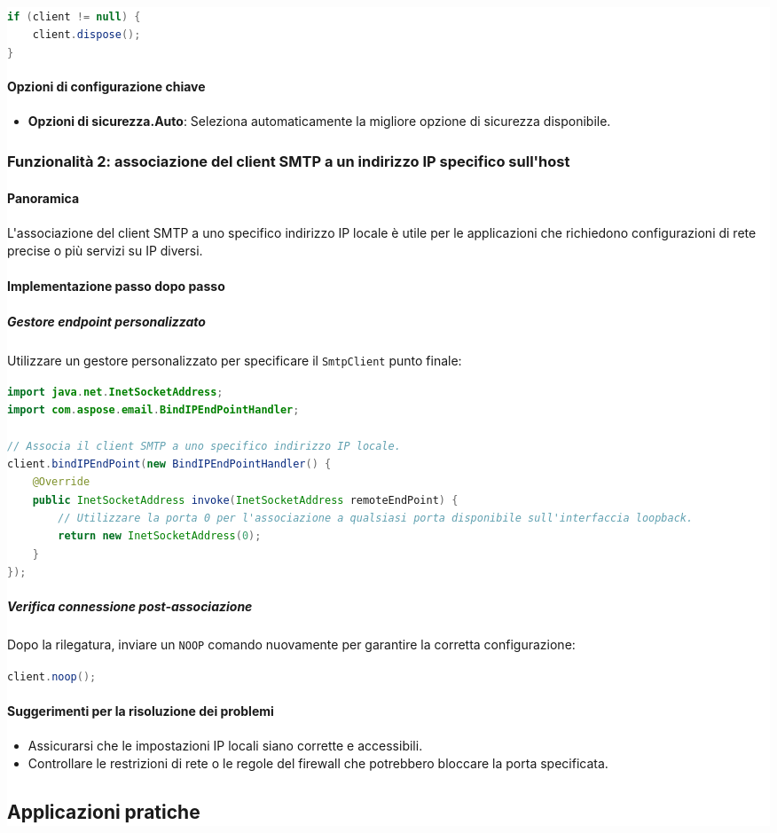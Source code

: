 ```java
if (client != null) {
    client.dispose();
}
```

#### Opzioni di configurazione chiave

- **Opzioni di sicurezza.Auto**: Seleziona automaticamente la migliore opzione di sicurezza disponibile.

### Funzionalità 2: associazione del client SMTP a un indirizzo IP specifico sull'host

#### Panoramica

L'associazione del client SMTP a uno specifico indirizzo IP locale è utile per le applicazioni che richiedono configurazioni di rete precise o più servizi su IP diversi.

#### Implementazione passo dopo passo

##### Gestore endpoint personalizzato

Utilizzare un gestore personalizzato per specificare il `SmtpClient` punto finale:

```java
import java.net.InetSocketAddress;
import com.aspose.email.BindIPEndPointHandler;

// Associa il client SMTP a uno specifico indirizzo IP locale.
client.bindIPEndPoint(new BindIPEndPointHandler() {
    @Override
    public InetSocketAddress invoke(InetSocketAddress remoteEndPoint) {
        // Utilizzare la porta 0 per l'associazione a qualsiasi porta disponibile sull'interfaccia loopback.
        return new InetSocketAddress(0);
    }
});
```

##### Verifica connessione post-associazione

Dopo la rilegatura, inviare un `NOOP` comando nuovamente per garantire la corretta configurazione:

```java
client.noop();
```

#### Suggerimenti per la risoluzione dei problemi

- Assicurarsi che le impostazioni IP locali siano corrette e accessibili.
- Controllare le restrizioni di rete o le regole del firewall che potrebbero bloccare la porta specificata.

## Applicazioni pratiche

